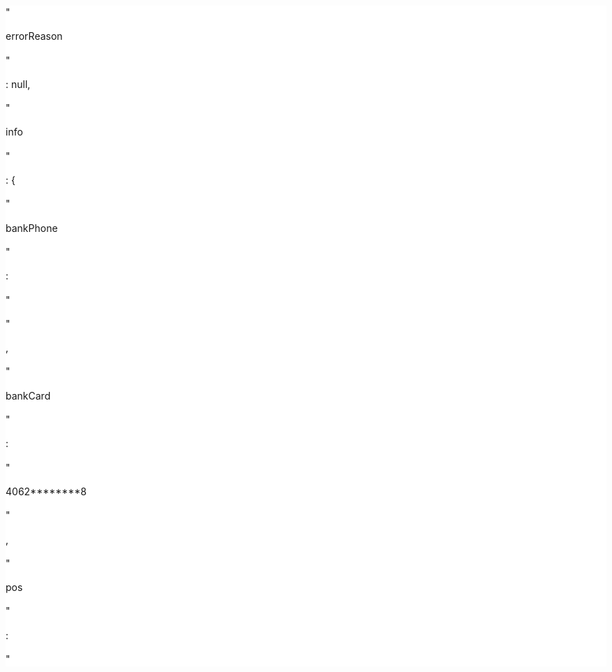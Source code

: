   


"

errorReason

"

: null,

  


"

info

"

: {

  


"

bankPhone

"

: 

"

"

,

  


"

bankCard

"

: 

"

4062\*\*\*\*\*\*\*\*8

"

,

  


"

pos

"

: 

"
